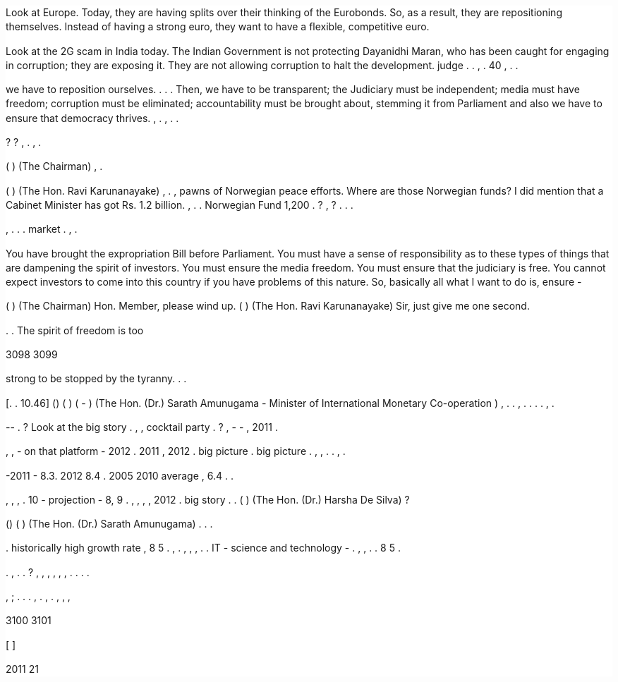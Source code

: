 Look at Europe. Today, they are having splits over their thinking of the Eurobonds. So, as a result, they are repositioning themselves. Instead of having a strong euro, they want to have a flexible, competitive euro.

Look at the 2G scam in India today. The Indian Government is not protecting Dayanidhi Maran, who has been caught for engaging in corruption; they are exposing it. They are not allowing corruption to halt the development. judge . . , . 40 , . .

we have to reposition ourselves. . . . Then, we have to be transparent; the Judiciary must be independent; media must have freedom; corruption must be eliminated; accountability must be brought about, stemming it from Parliament and also we have to ensure that democracy thrives. , . , . .

? ? , . , .

( ) (The Chairman) , .

( ) (The Hon. Ravi Karunanayake) , . , pawns of Norwegian peace efforts. Where are those Norwegian funds? I did mention that a Cabinet Minister has got Rs. 1.2 billion. , . . Norwegian Fund 1,200 . ? , ? . . .

, . . . market . , .

You have brought the expropriation Bill before Parliament. You must have a sense of responsibility as to these types of things that are dampening the spirit of investors. You must ensure the media freedom. You must ensure that the judiciary is free. You cannot expect investors to come into this country if you have problems of this nature. So, basically all what I want to do is, ensure -

( ) (The Chairman) Hon. Member, please wind up. ( ) (The Hon. Ravi Karunanayake) Sir, just give me one second.

. . The spirit of freedom is too

3098 3099

strong to be stopped by the tyranny. . .

[. . 10.46] () ( ) ( - ) (The Hon. (Dr.) Sarath Amunugama - Minister of International Monetary Co-operation ) , . . , . . . . , .

-- . ? Look at the big story . , , cocktail party . ? , - - , 2011 .

, , - on that platform - 2012 . 2011 , 2012 . big picture . big picture . , , . . , .

-2011 - 8.3. 2012 8.4 . 2005 2010 average , 6.4 . .

, , , . 10 - projection - 8, 9 . , , , , 2012 . big story . . ( ) (The Hon. (Dr.) Harsha De Silva) ?

() ( ) (The Hon. (Dr.) Sarath Amunugama) . . .

. historically high growth rate , 8 5 . , . , , , . . IT - science and technology - . , , . . 8 5 .

. , . . ? , , , , , , . . . .

, ; . . . , . , . , , ,

3100 3101

[ ]

2011 21
